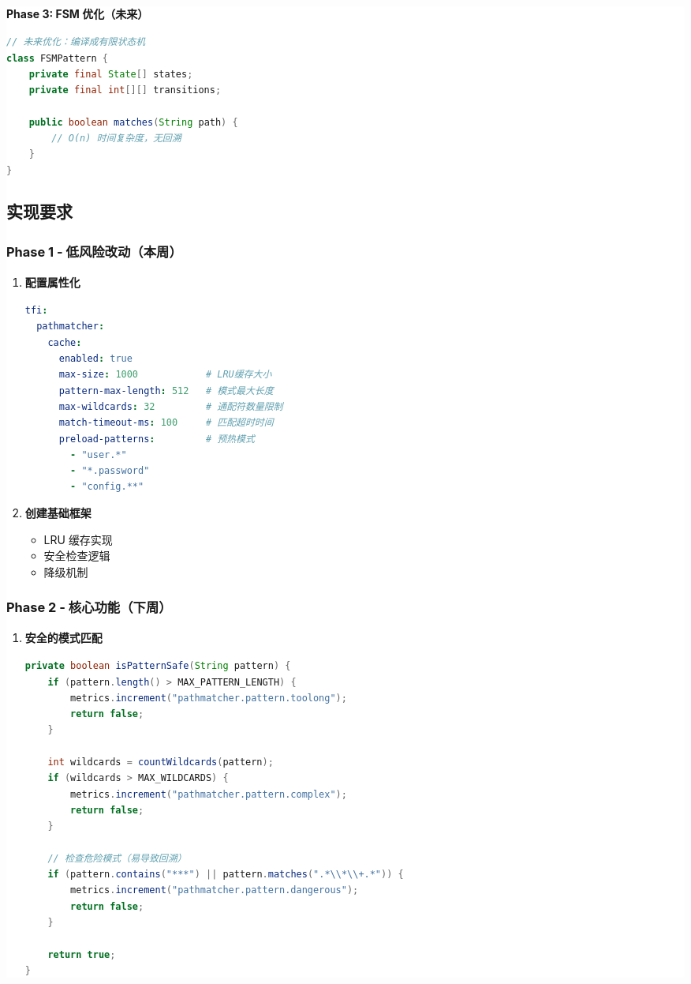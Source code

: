 **Phase 3: FSM 优化（未来）**
```java
// 未来优化：编译成有限状态机
class FSMPattern {
    private final State[] states;
    private final int[][] transitions;
    
    public boolean matches(String path) {
        // O(n) 时间复杂度，无回溯
    }
}
```

## 实现要求

### Phase 1 - 低风险改动（本周）
1. **配置属性化**
   ```yaml
   tfi:
     pathmatcher:
       cache:
         enabled: true
         max-size: 1000            # LRU缓存大小
         pattern-max-length: 512   # 模式最大长度
         max-wildcards: 32         # 通配符数量限制
         match-timeout-ms: 100     # 匹配超时时间
         preload-patterns:         # 预热模式
           - "user.*"
           - "*.password"
           - "config.**"
   ```

2. **创建基础框架**
   - LRU 缓存实现
   - 安全检查逻辑
   - 降级机制

### Phase 2 - 核心功能（下周）
1. **安全的模式匹配**
   ```java
   private boolean isPatternSafe(String pattern) {
       if (pattern.length() > MAX_PATTERN_LENGTH) {
           metrics.increment("pathmatcher.pattern.toolong");
           return false;
       }
       
       int wildcards = countWildcards(pattern);
       if (wildcards > MAX_WILDCARDS) {
           metrics.increment("pathmatcher.pattern.complex");
           return false;
       }
       
       // 检查危险模式（易导致回溯）
       if (pattern.contains("***") || pattern.matches(".*\\*\\+.*")) {
           metrics.increment("pathmatcher.pattern.dangerous");
           return false;
       }
       
       return true;
   }
   ```
